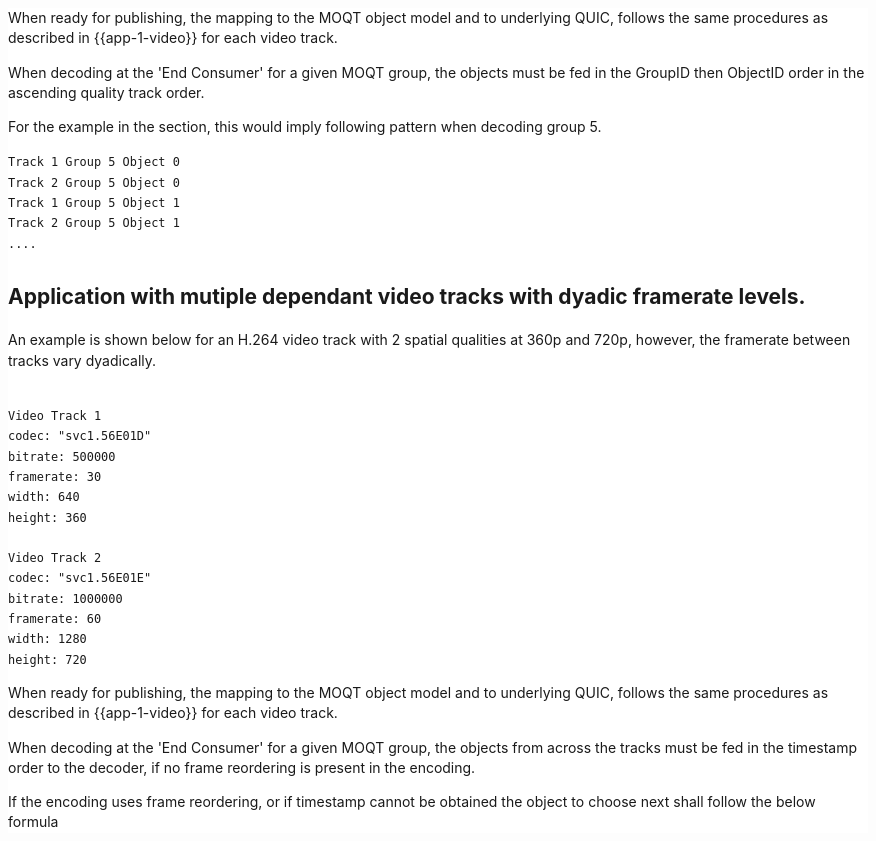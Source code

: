When ready for publishing, the mapping to the MOQT object model and
to underlying QUIC, follows the same procedures as described in
{{app-1-video}} for each video track.

When decoding at the 'End Consumer' for a given MOQT group, the objects
must be fed in the GroupID then ObjectID order in the ascending quality
track order.

For the example in the section, this would imply following
pattern when decoding group 5.

~~~pseudocode
Track 1 Group 5 Object 0
Track 2 Group 5 Object 0
Track 1 Group 5 Object 1
Track 2 Group 5 Object 1
....
~~~


## Application with mutiple dependant video tracks with dyadic framerate levels.

An example is shown below for an H.264 video track with 2 spatial qualities
at 360p and 720p, however, the framerate between tracks vary dyadically.

~~~pseudocode

Video Track 1
codec: "svc1.56E01D"
bitrate: 500000
framerate: 30
width: 640
height: 360

Video Track 2
codec: "svc1.56E01E"
bitrate: 1000000
framerate: 60
width: 1280
height: 720

~~~


When ready for publishing, the mapping to the MOQT object model and
to underlying QUIC, follows the same procedures as described in
{{app-1-video}} for each video track.


When decoding at the 'End Consumer' for a given MOQT group, the objects
from across the tracks must be fed in the timestamp order to the decoder,
if no frame reordering is present in the encoding.

If the encoding uses frame reordering, or if timestamp cannot be obtained the
object to choose next shall follow the below formula
